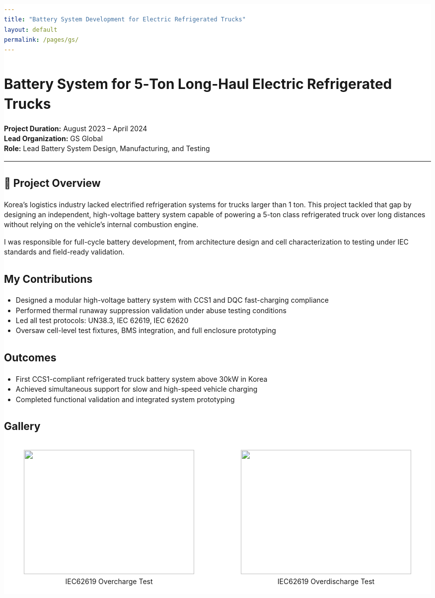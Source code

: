 ```yaml
---
title: "Battery System Development for Electric Refrigerated Trucks"
layout: default
permalink: /pages/gs/
---
```


<h1> Battery System for 5‑Ton Long-Haul Electric Refrigerated Trucks</h1>

<p><strong>Project Duration:</strong> August 2023 – April 2024<br>
<strong>Lead Organization:</strong> GS Global<br>
<strong>Role:</strong> Lead Battery System Design, Manufacturing, and Testing</p>

<hr>

<h2>🔧 Project Overview</h2>
<p>
Korea’s logistics industry lacked electrified refrigeration systems for trucks larger than 1 ton. This project tackled that gap by designing an independent, high-voltage battery system capable of powering a 5-ton class refrigerated truck over long distances without relying on the vehicle’s internal combustion engine.
</p>

<p>
I was responsible for full-cycle battery development, from architecture design and cell characterization to testing under IEC standards and field-ready validation.
</p>

<h2>  My Contributions</h2>
<ul>
  <li>Designed a modular high-voltage battery system with CCS1 and DQC fast-charging compliance</li>
  <li>Performed thermal runaway suppression validation under abuse testing conditions</li>
  <li>Led all test protocols: UN38.3, IEC 62619, IEC 62620</li>
  <li>Oversaw cell-level test fixtures, BMS integration, and full enclosure prototyping</li>
</ul>

<h2>  Outcomes</h2>
<ul>
  <li>First CCS1-compliant refrigerated truck battery system above 30kW in Korea</li>
  <li>Achieved simultaneous support for slow and high-speed vehicle charging</li>
  <li>Completed functional validation and integrated system prototyping</li>
</ul>

<h2>Gallery</h2>
<div style="display: grid; grid-template-columns: repeat(auto-fit, minmax(300px, 1fr)); gap: 1rem;">

  <figure>
    <img src="{{ site.baseurl }}/assets/gs/0.jpg" style="width: 100%; height: 250px; object-fit: cover;">
    <figcaption style="text-align: center;">IEC62619 Overcharge Test</figcaption>
  </figure>

  <figure>
    <img src="{{ site.baseurl }}/assets/gs/1.jpg" style="width: 100%; height: 250px; object-fit: cover;">
    <figcaption style="text-align: center;">IEC62619 Overdischarge Test</figcaption>
  </figure>
